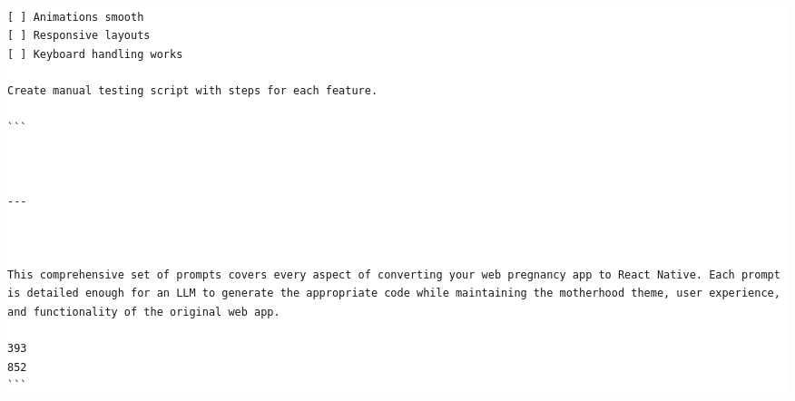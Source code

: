 ````
[ ] Animations smooth
[ ] Responsive layouts
[ ] Keyboard handling works

Create manual testing script with steps for each feature.

```



---



This comprehensive set of prompts covers every aspect of converting your web pregnancy app to React Native. Each prompt is detailed enough for an LLM to generate the appropriate code while maintaining the motherhood theme, user experience, and functionality of the original web app.

393
852
```
````
